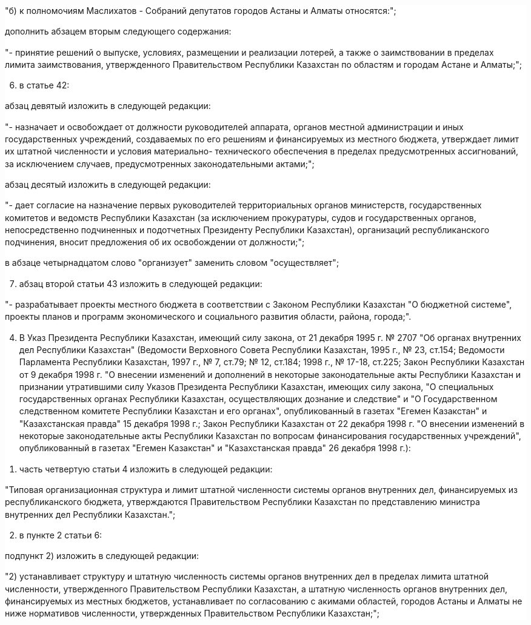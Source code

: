"б) к полномочиям Маслихатов - Собраний депутатов городов Астаны и Алматы относятся:";

дополнить абзацем вторым следующего содержания:

"- принятие решений о выпуске, условиях, размещении и реализации лотерей, а также о заимствовании в пределах лимита заимствования, утвержденного Правительством Республики Казахстан по областям и городам Астане и Алматы;";

6) в статье 42:

абзац девятый изложить в следующей редакции:

"- назначает и освобождает от должности руководителей аппарата, органов местной администрации и иных государственных учреждений, создаваемых по его решениям и финансируемых из местного бюджета, утверждает лимит их штатной численности и условия материально- технического обеспечения в пределах предусмотренных ассигнований, за исключением случаев, предусмотренных законодательными актами;";

абзац десятый изложить в следующей редакции:

"- дает согласие на назначение первых руководителей территориальных органов министерств, государственных комитетов и ведомств Республики Казахстан (за исключением прокуратуры, судов и государственных органов, непосредственно подчиненных и подотчетных Президенту Республики Казахстан), организаций республиканского подчинения, вносит предложения об их освобождении от должности;";

в абзаце четырнадцатом слово "организует" заменить словом "осуществляет";

7) абзац второй статьи 43 изложить в следующей редакции:

"- разрабатывает проекты местного бюджета в соответствии с Законом Республики Казахстан "О бюджетной системе", проекты планов и программ экономического и социального развития области, района, города;".

4. В Указ Президента Республики Казахстан, имеющий силу закона, от 21 декабря 1995 г. № 2707 "Об органах внутренних дел Республики Казахстан" (Ведомости Верховного Совета Республики Казахстан, 1995 г., № 23, ст.154; Ведомости Парламента Республики Казахстан, 1997 г., № 7, ст.79; № 12, ст.184; 1998 г., № 17-18, ст.225; Закон Республики Казахстан от 9 декабря 1998 г. "О внесении изменений и дополнений в некоторые законодательные акты Республики Казахстан и признании утратившими силу Указов Президента Республики Казахстан, имеющих силу закона, "О специальных государственных органах Республики Казахстан, осуществляющих дознание и следствие" и "О Государственном следственном комитете Республики Казахстан и его органах", опубликованный в газетах "Егемен Казакстан" и "Казахстанская правда" 15 декабря 1998 г.; Закон Республики Казахстан от 22 декабря 1998 г. "О внесении изменений в некоторые законодательные акты Республики Казахстан по вопросам финансирования государственных учреждений", опубликованный в газетах "Егемен Казакстан" и "Казахстанская правда" 26 декабря 1998 г.):

1) часть четвертую статьи 4 изложить в следующей редакции:

"Типовая организационная структура и лимит штатной численности системы органов внутренних дел, финансируемых из республиканского бюджета, утверждаются Правительством Республики Казахстан по представлению министра внутренних дел Республики Казахстан.";

2) в пункте 2 статьи 6:

подпункт 2) изложить в следующей редакции:

"2) устанавливает структуру и штатную численность системы органов внутренних дел в пределах лимита штатной численности, утвержденного Правительством Республики Казахстан, а штатную численность органов внутренних дел, финансируемых из местных бюджетов, устанавливает по согласованию с акимами областей, городов Астаны и Алматы не ниже нормативов численности, утвержденных Правительством Республики Казахстан;";
